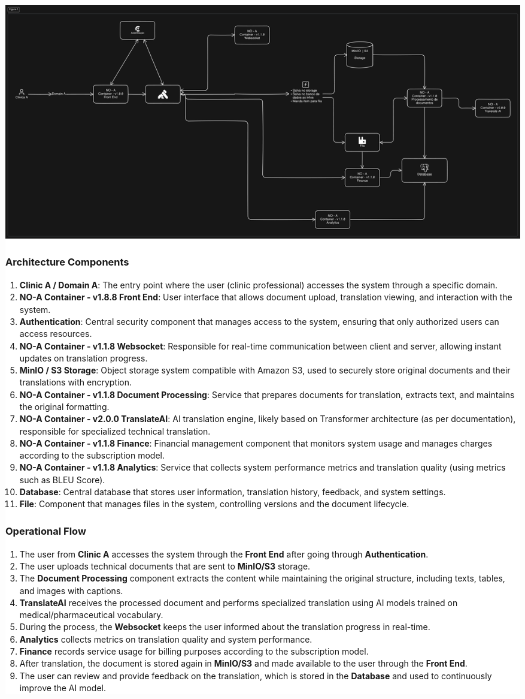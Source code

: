 ![](./assets/arch_v1.png)

### Architecture Components

1. **Clinic A / Domain A**: The entry point where the user (clinic professional) accesses the system through a specific domain.
2. **NO-A Container - v1.8.8 Front End**: User interface that allows document upload, translation viewing, and interaction with the system.
3. **Authentication**: Central security component that manages access to the system, ensuring that only authorized users can access resources.
4. **NO-A Container - v1.1.8 Websocket**: Responsible for real-time communication between client and server, allowing instant updates on translation progress.
5. **MinIO / S3 Storage**: Object storage system compatible with Amazon S3, used to securely store original documents and their translations with encryption.
6. **NO-A Container - v1.1.8 Document Processing**: Service that prepares documents for translation, extracts text, and maintains the original formatting.
7. **NO-A Container - v2.0.0 TranslateAI**: AI translation engine, likely based on Transformer architecture (as per documentation), responsible for specialized technical translation.
8. **NO-A Container - v1.1.8 Finance**: Financial management component that monitors system usage and manages charges according to the subscription model.
9. **NO-A Container - v1.1.8 Analytics**: Service that collects system performance metrics and translation quality (using metrics such as BLEU Score).
10. **Database**: Central database that stores user information, translation history, feedback, and system settings.
11. **File**: Component that manages files in the system, controlling versions and the document lifecycle.

### Operational Flow

1. The user from **Clinic A** accesses the system through the **Front End** after going through **Authentication**.
2. The user uploads technical documents that are sent to **MinIO/S3** storage.
3. The **Document Processing** component extracts the content while maintaining the original structure, including texts, tables, and images with captions.
4. **TranslateAI** receives the processed document and performs specialized translation using AI models trained on medical/pharmaceutical vocabulary.
5. During the process, the **Websocket** keeps the user informed about the translation progress in real-time.
6. **Analytics** collects metrics on translation quality and system performance.
7. **Finance** records service usage for billing purposes according to the subscription model.
8. After translation, the document is stored again in **MinIO/S3** and made available to the user through the **Front End**.
9. The user can review and provide feedback on the translation, which is stored in the **Database** and used to continuously improve the AI model.
